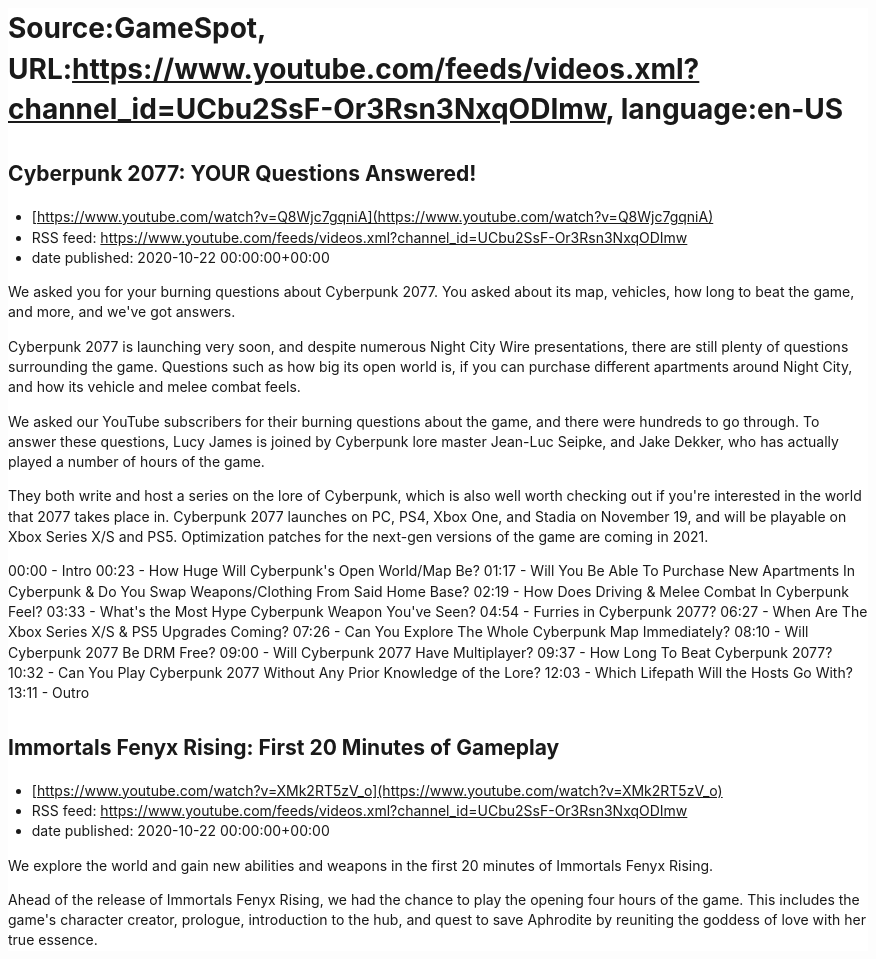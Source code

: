 # Source:GameSpot, URL:https://www.youtube.com/feeds/videos.xml?channel_id=UCbu2SsF-Or3Rsn3NxqODImw, language:en-US

## Cyberpunk 2077: YOUR Questions Answered!
 - [https://www.youtube.com/watch?v=Q8Wjc7gqniA](https://www.youtube.com/watch?v=Q8Wjc7gqniA)
 - RSS feed: https://www.youtube.com/feeds/videos.xml?channel_id=UCbu2SsF-Or3Rsn3NxqODImw
 - date published: 2020-10-22 00:00:00+00:00

We asked you for your burning questions about Cyberpunk 2077. You asked about its map, vehicles, how long to beat the game, and more, and we've got answers. 

Cyberpunk 2077 is launching very soon, and despite numerous Night City Wire presentations, there are still plenty of questions surrounding the game. Questions such as how big its open world is, if you can purchase different apartments around Night City, and how its vehicle and melee combat feels.

We asked our YouTube subscribers for their burning questions about the game, and there were hundreds to go through. To answer these questions, Lucy James is joined by Cyberpunk lore master Jean-Luc Seipke, and Jake Dekker, who has actually played a number of hours of the game. 

They both write and host a series on the lore of Cyberpunk, which is also well worth checking out if you're interested in the world that 2077 takes place in. Cyberpunk 2077 launches on PC, PS4, Xbox One, and Stadia on November 19, and will be playable on Xbox Series X/S and PS5. Optimization patches for the next-gen versions of the game are coming in 2021.

00:00 - Intro
00:23 - How Huge Will Cyberpunk's Open World/Map Be?
01:17 - Will You Be Able To Purchase New Apartments In Cyberpunk & Do You Swap Weapons/Clothing From Said Home Base?
02:19 - How Does Driving & Melee Combat In Cyberpunk Feel?
03:33 - What's the Most Hype Cyberpunk Weapon You've Seen?
04:54 - Furries in Cyberpunk 2077?
06:27 - When Are The Xbox Series X/S & PS5 Upgrades Coming?
07:26 - Can You Explore The Whole Cyberpunk Map Immediately?
08:10 - Will Cyberpunk 2077 Be DRM Free?
09:00 - Will Cyberpunk 2077 Have Multiplayer?
09:37 - How Long To Beat Cyberpunk 2077?
10:32 - Can You Play Cyberpunk 2077 Without Any Prior Knowledge of the Lore?
12:03 - Which Lifepath Will the Hosts Go With?
13:11 - Outro

## Immortals Fenyx Rising: First 20 Minutes of Gameplay
 - [https://www.youtube.com/watch?v=XMk2RT5zV_o](https://www.youtube.com/watch?v=XMk2RT5zV_o)
 - RSS feed: https://www.youtube.com/feeds/videos.xml?channel_id=UCbu2SsF-Or3Rsn3NxqODImw
 - date published: 2020-10-22 00:00:00+00:00

We explore the world and gain new abilities and weapons in the first 20 minutes of Immortals Fenyx Rising.

Ahead of the release of Immortals Fenyx Rising, we had the chance to play the opening four hours of the game. This includes the game's character creator, prologue, introduction to the hub, and quest to save Aphrodite by reuniting the goddess of love with her true essence.
